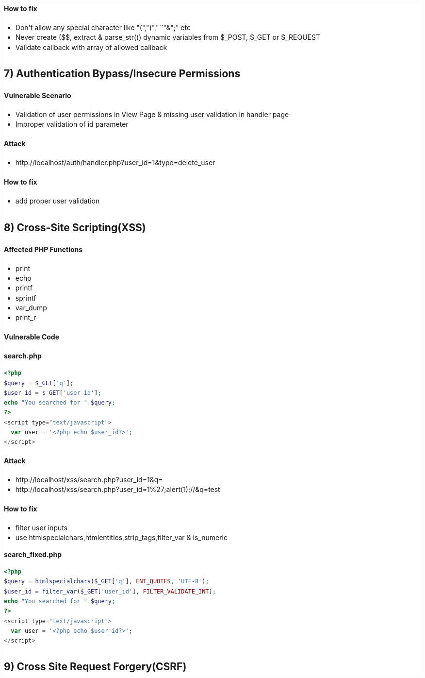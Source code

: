 #### How to fix
- Don't allow any special character like "(",")","``"&";" etc
- Never create ($$, extract & parse_str()) dynamic variables from $_POST, $_GET or $_REQUEST
- Validate callback with array of allowed callback

## 7) Authentication Bypass/Insecure Permissions

#### Vulnerable Scenario
- Validation of user permissions in View Page & missing user validation in handler page
- Improper validation of id parameter

#### Attack
- http://localhost/auth/handler.php?user_id=1&type=delete_user

#### How to fix
- add proper user validation

## 8) Cross-Site Scripting(XSS)

#### Affected PHP Functions
- print
- echo
- printf
- sprintf
- var_dump
- print_r

#### Vulnerable Code

**search.php**
```php
<?php
$query = $_GET['q'];
$user_id = $_GET['user_id'];
echo "You searched for ".$query;
?>
<script type="text/javascript">
  var user = '<?php echo $user_id?>';
</script>
```
#### Attack
- http://localhost/xss/search.php?user_id=1&q=<script>alert(1)</script>
- http://localhost/xss/search.php?user_id=1%27;alert(1);//&q=test

#### How to fix
- filter user inputs
- use htmlspecialchars,htmlentities,strip_tags,filter_var & is_numeric

**search_fixed.php**
```php
<?php
$query = htmlspecialchars($_GET['q'], ENT_QUOTES, 'UTF-8');
$user_id = filter_var($_GET['user_id'], FILTER_VALIDATE_INT);
echo "You searched for ".$query;
?>
<script type="text/javascript">
  var user = '<?php echo $user_id?>';
</script>
```
## 9) Cross Site Request Forgery(CSRF)
